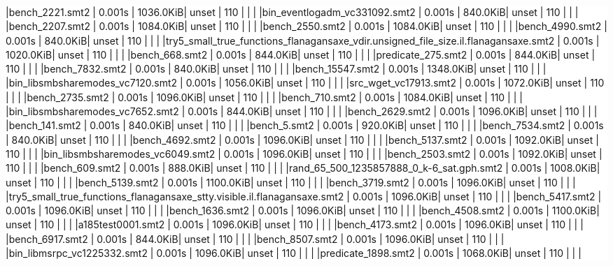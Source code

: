 |bench_2221.smt2                                              |    0.001s | 1036.0KiB| unset | 110 |  |  |
|bin_eventlogadm_vc331092.smt2                                |    0.001s | 840.0KiB| unset | 110 |  |  |
|bench_2207.smt2                                              |    0.001s | 1084.0KiB| unset | 110 |  |  |
|bench_2550.smt2                                              |    0.001s | 1084.0KiB| unset | 110 |  |  |
|bench_4990.smt2                                              |    0.001s | 840.0KiB| unset | 110 |  |  |
|try5_small_true_functions_flanagansaxe_vdir.unsigned_file_size.il.flanagansaxe.smt2 |    0.001s | 1020.0KiB| unset | 110 |  |  |
|bench_668.smt2                                               |    0.001s | 844.0KiB| unset | 110 |  |  |
|predicate_275.smt2                                           |    0.001s | 844.0KiB| unset | 110 |  |  |
|bench_7832.smt2                                              |    0.001s | 840.0KiB| unset | 110 |  |  |
|bench_15547.smt2                                             |    0.001s | 1348.0KiB| unset | 110 |  |  |
|bin_libsmbsharemodes_vc7120.smt2                             |    0.001s | 1056.0KiB| unset | 110 |  |  |
|src_wget_vc17913.smt2                                        |    0.001s | 1072.0KiB| unset | 110 |  |  |
|bench_2735.smt2                                              |    0.001s | 1096.0KiB| unset | 110 |  |  |
|bench_710.smt2                                               |    0.001s | 1084.0KiB| unset | 110 |  |  |
|bin_libsmbsharemodes_vc7652.smt2                             |    0.001s | 844.0KiB| unset | 110 |  |  |
|bench_2629.smt2                                              |    0.001s | 1096.0KiB| unset | 110 |  |  |
|bench_141.smt2                                               |    0.001s | 840.0KiB| unset | 110 |  |  |
|bench_5.smt2                                                 |    0.001s | 920.0KiB| unset | 110 |  |  |
|bench_7534.smt2                                              |    0.001s | 840.0KiB| unset | 110 |  |  |
|bench_4692.smt2                                              |    0.001s | 1096.0KiB| unset | 110 |  |  |
|bench_5137.smt2                                              |    0.001s | 1092.0KiB| unset | 110 |  |  |
|bin_libsmbsharemodes_vc6049.smt2                             |    0.001s | 1096.0KiB| unset | 110 |  |  |
|bench_2503.smt2                                              |    0.001s | 1092.0KiB| unset | 110 |  |  |
|bench_609.smt2                                               |    0.001s | 888.0KiB| unset | 110 |  |  |
|rand_65_500_1235857888_0_k-6_sat.gph.smt2                    |    0.001s | 1008.0KiB| unset | 110 |  |  |
|bench_5139.smt2                                              |    0.001s | 1100.0KiB| unset | 110 |  |  |
|bench_3719.smt2                                              |    0.001s | 1096.0KiB| unset | 110 |  |  |
|try5_small_true_functions_flanagansaxe_stty.visible.il.flanagansaxe.smt2 |    0.001s | 1096.0KiB| unset | 110 |  |  |
|bench_5417.smt2                                              |    0.001s | 1096.0KiB| unset | 110 |  |  |
|bench_1636.smt2                                              |    0.001s | 1096.0KiB| unset | 110 |  |  |
|bench_4508.smt2                                              |    0.001s | 1100.0KiB| unset | 110 |  |  |
|a185test0001.smt2                                            |    0.001s | 1096.0KiB| unset | 110 |  |  |
|bench_4173.smt2                                              |    0.001s | 1096.0KiB| unset | 110 |  |  |
|bench_6917.smt2                                              |    0.001s | 844.0KiB| unset | 110 |  |  |
|bench_8507.smt2                                              |    0.001s | 1096.0KiB| unset | 110 |  |  |
|bin_libmsrpc_vc1225332.smt2                                  |    0.001s | 1096.0KiB| unset | 110 |  |  |
|predicate_1898.smt2                                          |    0.001s | 1068.0KiB| unset | 110 |  |  |